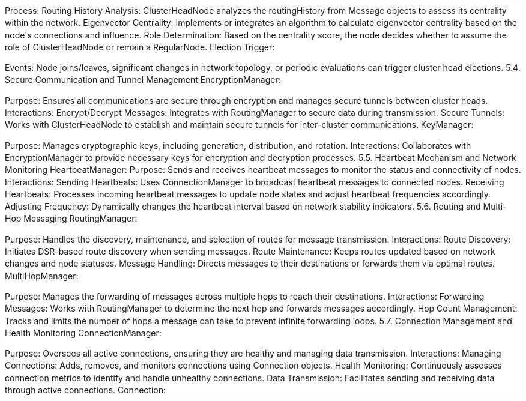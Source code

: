 Process:
Routing History Analysis: ClusterHeadNode analyzes the routingHistory from Message objects to assess its centrality within the network.
Eigenvector Centrality: Implements or integrates an algorithm to calculate eigenvector centrality based on the node's connections and influence.
Role Determination: Based on the centrality score, the node decides whether to assume the role of ClusterHeadNode or remain a RegularNode.
Election Trigger:

Events: Node joins/leaves, significant changes in network topology, or periodic evaluations can trigger cluster head elections.
5.4. Secure Communication and Tunnel Management
EncryptionManager:

Purpose: Ensures all communications are secure through encryption and manages secure tunnels between cluster heads.
Interactions:
Encrypt/Decrypt Messages: Integrates with RoutingManager to secure data during transmission.
Secure Tunnels: Works with ClusterHeadNode to establish and maintain secure tunnels for inter-cluster communications.
KeyManager:

Purpose: Manages cryptographic keys, including generation, distribution, and rotation.
Interactions: Collaborates with EncryptionManager to provide necessary keys for encryption and decryption processes.
5.5. Heartbeat Mechanism and Network Monitoring
HeartbeatManager:
Purpose: Sends and receives heartbeat messages to monitor the status and connectivity of nodes.
Interactions:
Sending Heartbeats: Uses ConnectionManager to broadcast heartbeat messages to connected nodes.
Receiving Heartbeats: Processes incoming heartbeat messages to update node states and adjust heartbeat frequencies accordingly.
Adjusting Frequency: Dynamically changes the heartbeat interval based on network stability indicators.
5.6. Routing and Multi-Hop Messaging
RoutingManager:

Purpose: Handles the discovery, maintenance, and selection of routes for message transmission.
Interactions:
Route Discovery: Initiates DSR-based route discovery when sending messages.
Route Maintenance: Keeps routes updated based on network changes and node statuses.
Message Handling: Directs messages to their destinations or forwards them via optimal routes.
MultiHopManager:

Purpose: Manages the forwarding of messages across multiple hops to reach their destinations.
Interactions:
Forwarding Messages: Works with RoutingManager to determine the next hop and forwards messages accordingly.
Hop Count Management: Tracks and limits the number of hops a message can take to prevent infinite forwarding loops.
5.7. Connection Management and Health Monitoring
ConnectionManager:

Purpose: Oversees all active connections, ensuring they are healthy and managing data transmission.
Interactions:
Managing Connections: Adds, removes, and monitors connections using Connection objects.
Health Monitoring: Continuously assesses connection metrics to identify and handle unhealthy connections.
Data Transmission: Facilitates sending and receiving data through active connections.
Connection:
